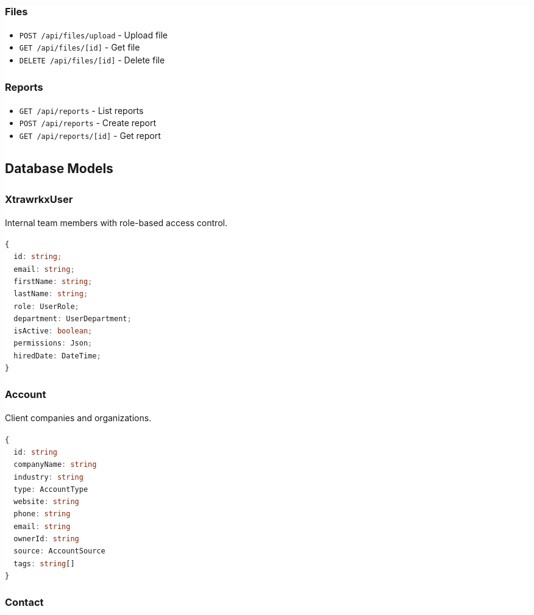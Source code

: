 ### Files

- `POST /api/files/upload` - Upload file
- `GET /api/files/[id]` - Get file
- `DELETE /api/files/[id]` - Delete file

### Reports

- `GET /api/reports` - List reports
- `POST /api/reports` - Create report
- `GET /api/reports/[id]` - Get report

## Database Models

### XtrawrkxUser

Internal team members with role-based access control.

```typescript
{
  id: string;
  email: string;
  firstName: string;
  lastName: string;
  role: UserRole;
  department: UserDepartment;
  isActive: boolean;
  permissions: Json;
  hiredDate: DateTime;
}
```

### Account

Client companies and organizations.

```typescript
{
  id: string
  companyName: string
  industry: string
  type: AccountType
  website: string
  phone: string
  email: string
  ownerId: string
  source: AccountSource
  tags: string[]
}
```

### Contact
